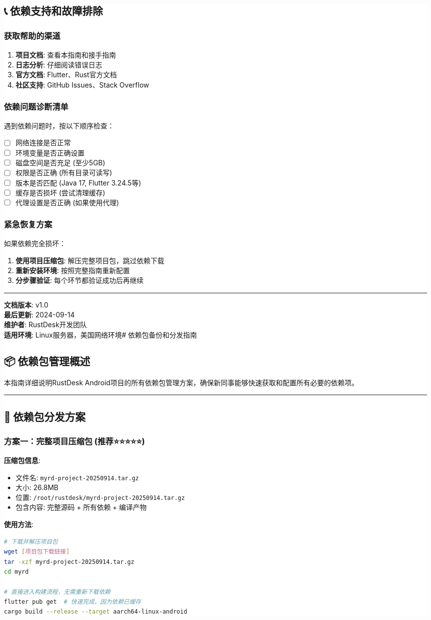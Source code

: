 
## 📞 依赖支持和故障排除

### 获取帮助的渠道
1. **项目文档**: 查看本指南和接手指南
2. **日志分析**: 仔细阅读错误日志
3. **官方文档**: Flutter、Rust官方文档
4. **社区支持**: GitHub Issues、Stack Overflow

### 依赖问题诊断清单
遇到依赖问题时，按以下顺序检查：

- [ ] 网络连接是否正常
- [ ] 环境变量是否正确设置
- [ ] 磁盘空间是否充足 (至少5GB)
- [ ] 权限是否正确 (所有目录可读写)
- [ ] 版本是否匹配 (Java 17, Flutter 3.24.5等)
- [ ] 缓存是否损坏 (尝试清理缓存)
- [ ] 代理设置是否正确 (如果使用代理)

### 紧急恢复方案
如果依赖完全损坏：
1. **使用项目压缩包**: 解压完整项目包，跳过依赖下载
2. **重新安装环境**: 按照完整指南重新配置
3. **分步骤验证**: 每个环节都验证成功后再继续

---

**文档版本**: v1.0  
**最后更新**: 2024-09-14  
**维护者**: RustDesk开发团队  
**适用环境**: Linux服务器，美国网络环境# 依赖包备份和分发指南

## 📦 依赖包管理概述

本指南详细说明RustDesk Android项目的所有依赖包管理方案，确保新同事能够快速获取和配置所有必要的依赖项。

---

## 🎯 依赖包分发方案

### 方案一：完整项目压缩包 (推荐⭐⭐⭐⭐⭐)
**压缩包信息**:
- 文件名: `myrd-project-20250914.tar.gz`
- 大小: 26.8MB
- 位置: `/root/rustdesk/myrd-project-20250914.tar.gz`
- 包含内容: 完整源码 + 所有依赖 + 编译产物

**使用方法**:
```bash
# 下载并解压项目包
wget [项目包下载链接]
tar -xzf myrd-project-20250914.tar.gz
cd myrd

# 直接进入构建流程，无需重新下载依赖
flutter pub get  # 快速完成，因为依赖已缓存
cargo build --release --target aarch64-linux-android
```
